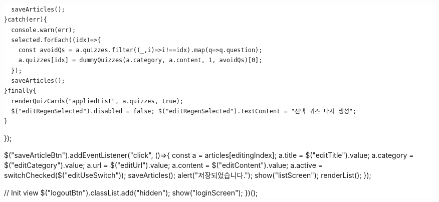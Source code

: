       saveArticles();
    }catch(err){
      console.warn(err);
      selected.forEach((idx)=>{
        const avoidQs = a.quizzes.filter((_,i)=>i!==idx).map(q=>q.question);
        a.quizzes[idx] = dummyQuizzes(a.category, a.content, 1, avoidQs)[0];
      });
      saveArticles();
    }finally{
      renderQuizCards("appliedList", a.quizzes, true);
      $("editRegenSelected").disabled = false; $("editRegenSelected").textContent = "선택 퀴즈 다시 생성";
    }
  });

  $("saveArticleBtn").addEventListener("click", ()=>{
    const a = articles[editingIndex];
    a.title = $("editTitle").value;
    a.category = $("editCategory").value;
    a.url = $("editUrl").value;
    a.content = $("editContent").value;
    a.active = switchChecked($("editUseSwitch"));
    saveArticles(); alert("저장되었습니다."); show("listScreen"); renderList();
  });

  // Init view
  $("logoutBtn").classList.add("hidden");
  show("loginScreen");
})();
</script>
</body>
</html>
